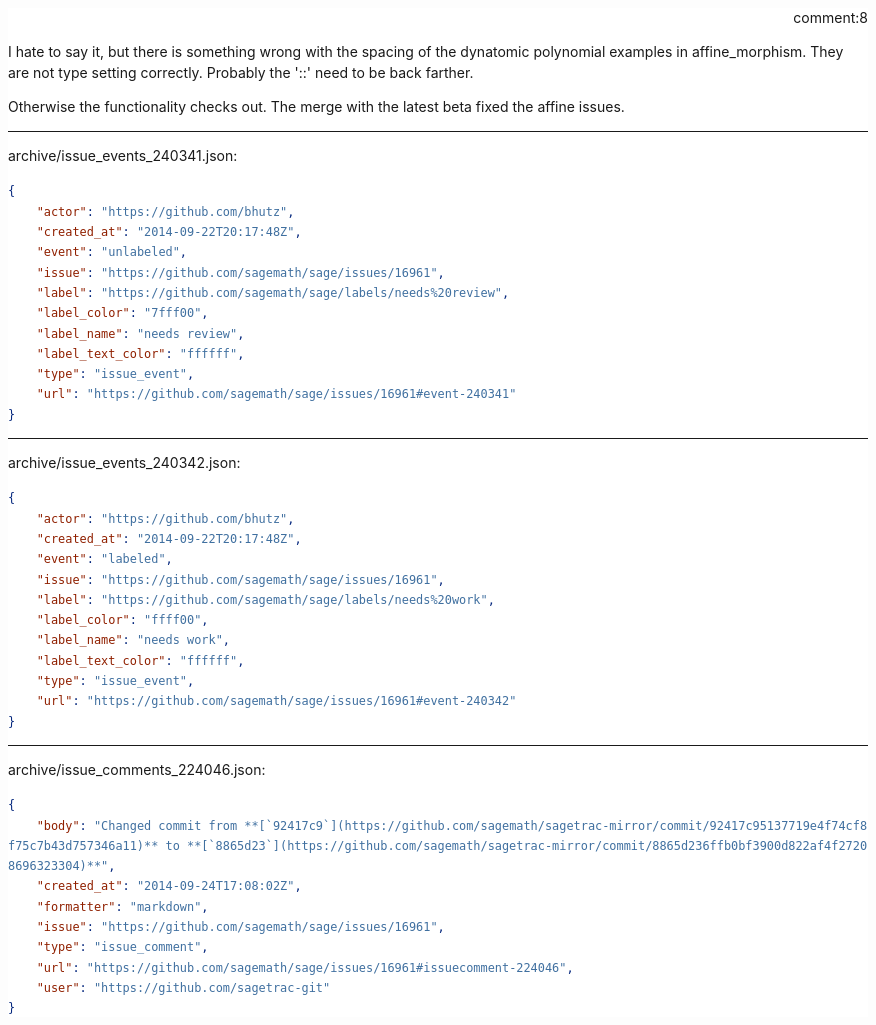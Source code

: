 <div id="comment:8" align="right">comment:8</div>

I hate to say it, but there is something wrong with the spacing of the dynatomic polynomial examples in affine_morphism. They are not type setting correctly. Probably the '::' need to be back farther.

Otherwise the functionality checks out. The merge with the latest beta fixed the affine issues.



---

archive/issue_events_240341.json:
```json
{
    "actor": "https://github.com/bhutz",
    "created_at": "2014-09-22T20:17:48Z",
    "event": "unlabeled",
    "issue": "https://github.com/sagemath/sage/issues/16961",
    "label": "https://github.com/sagemath/sage/labels/needs%20review",
    "label_color": "7fff00",
    "label_name": "needs review",
    "label_text_color": "ffffff",
    "type": "issue_event",
    "url": "https://github.com/sagemath/sage/issues/16961#event-240341"
}
```



---

archive/issue_events_240342.json:
```json
{
    "actor": "https://github.com/bhutz",
    "created_at": "2014-09-22T20:17:48Z",
    "event": "labeled",
    "issue": "https://github.com/sagemath/sage/issues/16961",
    "label": "https://github.com/sagemath/sage/labels/needs%20work",
    "label_color": "ffff00",
    "label_name": "needs work",
    "label_text_color": "ffffff",
    "type": "issue_event",
    "url": "https://github.com/sagemath/sage/issues/16961#event-240342"
}
```



---

archive/issue_comments_224046.json:
```json
{
    "body": "Changed commit from **[`92417c9`](https://github.com/sagemath/sagetrac-mirror/commit/92417c95137719e4f74cf8f75c7b43d757346a11)** to **[`8865d23`](https://github.com/sagemath/sagetrac-mirror/commit/8865d236ffb0bf3900d822af4f27208696323304)**",
    "created_at": "2014-09-24T17:08:02Z",
    "formatter": "markdown",
    "issue": "https://github.com/sagemath/sage/issues/16961",
    "type": "issue_comment",
    "url": "https://github.com/sagemath/sage/issues/16961#issuecomment-224046",
    "user": "https://github.com/sagetrac-git"
}
```

